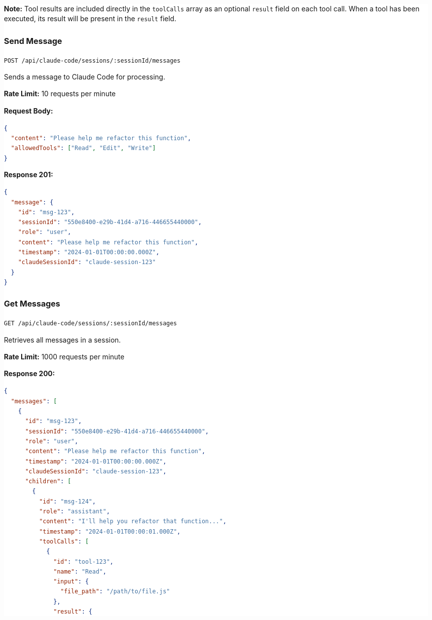 **Note:** Tool results are included directly in the `toolCalls` array as an optional `result` field on each tool call. When a tool has been executed, its result will be present in the `result` field.

### Send Message
```http
POST /api/claude-code/sessions/:sessionId/messages
```

Sends a message to Claude Code for processing.

**Rate Limit:** 10 requests per minute

**Request Body:**
```json
{
  "content": "Please help me refactor this function",
  "allowedTools": ["Read", "Edit", "Write"]
}
```

**Response 201:**
```json
{
  "message": {
    "id": "msg-123",
    "sessionId": "550e8400-e29b-41d4-a716-446655440000",
    "role": "user",
    "content": "Please help me refactor this function",
    "timestamp": "2024-01-01T00:00:00.000Z",
    "claudeSessionId": "claude-session-123"
  }
}
```

### Get Messages
```http
GET /api/claude-code/sessions/:sessionId/messages
```

Retrieves all messages in a session.

**Rate Limit:** 1000 requests per minute

**Response 200:**
```json
{
  "messages": [
    {
      "id": "msg-123",
      "sessionId": "550e8400-e29b-41d4-a716-446655440000",
      "role": "user",
      "content": "Please help me refactor this function",
      "timestamp": "2024-01-01T00:00:00.000Z",
      "claudeSessionId": "claude-session-123",
      "children": [
        {
          "id": "msg-124",
          "role": "assistant",
          "content": "I'll help you refactor that function...",
          "timestamp": "2024-01-01T00:00:01.000Z",
          "toolCalls": [
            {
              "id": "tool-123",
              "name": "Read",
              "input": {
                "file_path": "/path/to/file.js"
              },
              "result": {
```